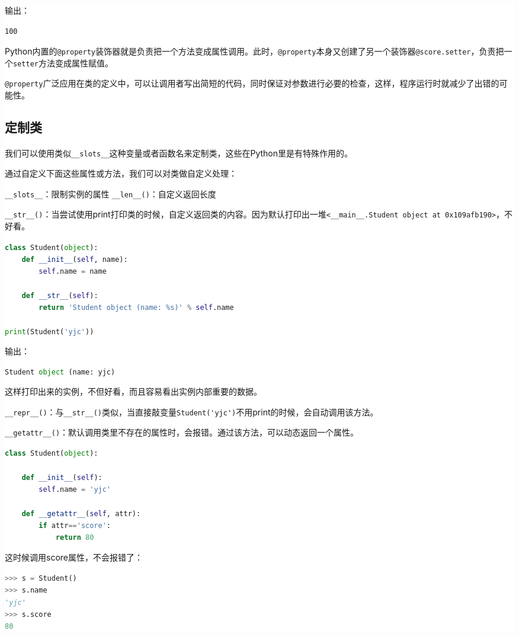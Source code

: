 输出：

```
100
```

Python内置的`@property`装饰器就是负责把一个方法变成属性调用。此时，`@property`本身又创建了另一个装饰器`@score.setter`，负责把一个`setter`方法变成属性赋值。

`@property`广泛应用在类的定义中，可以让调用者写出简短的代码，同时保证对参数进行必要的检查，这样，程序运行时就减少了出错的可能性。

## 定制类

我们可以使用类似`__slots__`这种变量或者函数名来定制类，这些在Python里是有特殊作用的。

通过自定义下面这些属性或方法，我们可以对类做自定义处理：

`__slots__`：限制实例的属性
`__len__()`：自定义返回长度

`__str__()`：当尝试使用print打印类的时候，自定义返回类的内容。因为默认打印出一堆`<__main__.Student object at 0x109afb190>`，不好看。

```python
class Student(object):
    def __init__(self, name):
        self.name = name
    
    def __str__(self):
        return 'Student object (name: %s)' % self.name

print(Student('yjc'))
```

输出：

```python
Student object (name: yjc)
```

这样打印出来的实例，不但好看，而且容易看出实例内部重要的数据。

`__repr__()`：与`__str__()`类似，当直接敲变量`Student('yjc')`不用print的时候，会自动调用该方法。

`__getattr__()`：默认调用类里不存在的属性时，会报错。通过该方法，可以动态返回一个属性。

```python
class Student(object):
    
    def __init__(self):
        self.name = 'yjc'
    
    def __getattr__(self, attr):
        if attr=='score':
            return 80
```

这时候调用score属性，不会报错了：

```python
>>> s = Student()
>>> s.name
'yjc'
>>> s.score
80
```
